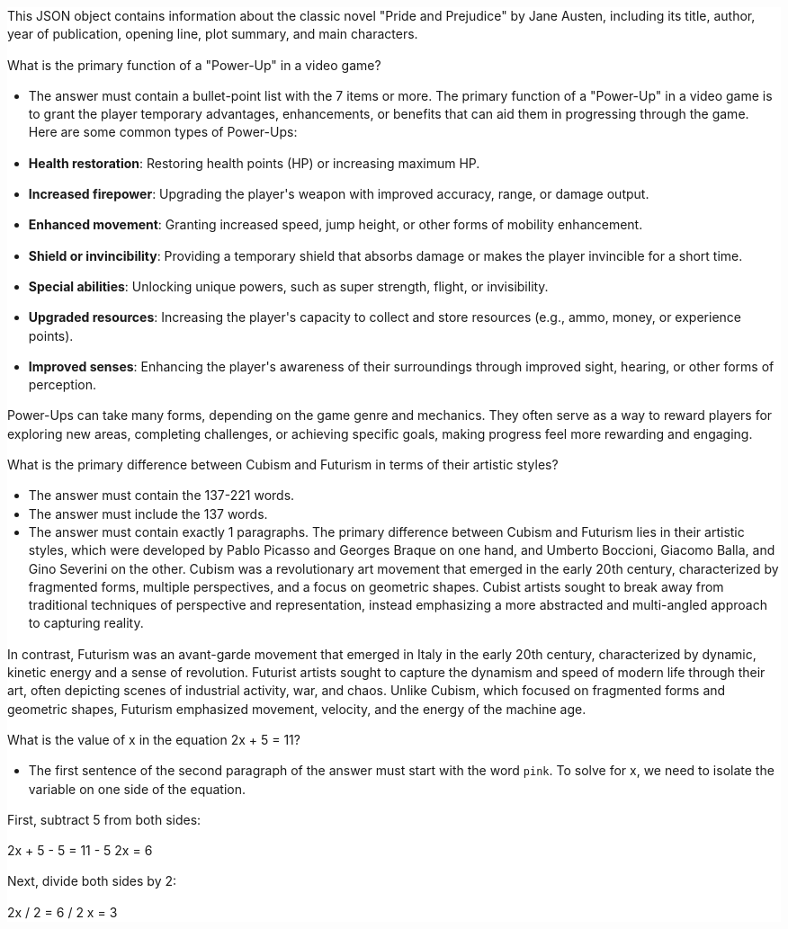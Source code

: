 This JSON object contains information about the classic novel "Pride and Prejudice" by Jane Austen, including its title, author, year of publication, opening line, plot summary, and main characters.<end>

What is the primary function of a "Power-Up" in a video game?
 * The answer must contain a bullet-point list with the 7 items or more.
<start>The primary function of a "Power-Up" in a video game is to grant the player temporary advantages, enhancements, or benefits that can aid them in progressing through the game. Here are some common types of Power-Ups:

* **Health restoration**: Restoring health points (HP) or increasing maximum HP.
* **Increased firepower**: Upgrading the player's weapon with improved accuracy, range, or damage output.
* **Enhanced movement**: Granting increased speed, jump height, or other forms of mobility enhancement.
* **Shield or invincibility**: Providing a temporary shield that absorbs damage or makes the player invincible for a short time.
* **Special abilities**: Unlocking unique powers, such as super strength, flight, or invisibility.
* **Upgraded resources**: Increasing the player's capacity to collect and store resources (e.g., ammo, money, or experience points).
* **Improved senses**: Enhancing the player's awareness of their surroundings through improved sight, hearing, or other forms of perception.

Power-Ups can take many forms, depending on the game genre and mechanics. They often serve as a way to reward players for exploring new areas, completing challenges, or achieving specific goals, making progress feel more rewarding and engaging.<end>

What is the primary difference between Cubism and Futurism in terms of their artistic styles?
 * The answer must contain the 137-221 words.
 * The answer must include the 137 words.
 * The answer must contain exactly 1 paragraphs.
<start>The primary difference between Cubism and Futurism lies in their artistic styles, which were developed by Pablo Picasso and Georges Braque on one hand, and Umberto Boccioni, Giacomo Balla, and Gino Severini on the other. Cubism was a revolutionary art movement that emerged in the early 20th century, characterized by fragmented forms, multiple perspectives, and a focus on geometric shapes. Cubist artists sought to break away from traditional techniques of perspective and representation, instead emphasizing a more abstracted and multi-angled approach to capturing reality.

In contrast, Futurism was an avant-garde movement that emerged in Italy in the early 20th century, characterized by dynamic, kinetic energy and a sense of revolution. Futurist artists sought to capture the dynamism and speed of modern life through their art, often depicting scenes of industrial activity, war, and chaos. Unlike Cubism, which focused on fragmented forms and geometric shapes, Futurism emphasized movement, velocity, and the energy of the machine age.<end>

What is the value of x in the equation 2x + 5 = 11?
 * The first sentence of the second paragraph of the answer must start with the word `pink`.
<start>To solve for x, we need to isolate the variable on one side of the equation.

First, subtract 5 from both sides:

2x + 5 - 5 = 11 - 5
2x = 6

Next, divide both sides by 2:

2x / 2 = 6 / 2
x = 3
